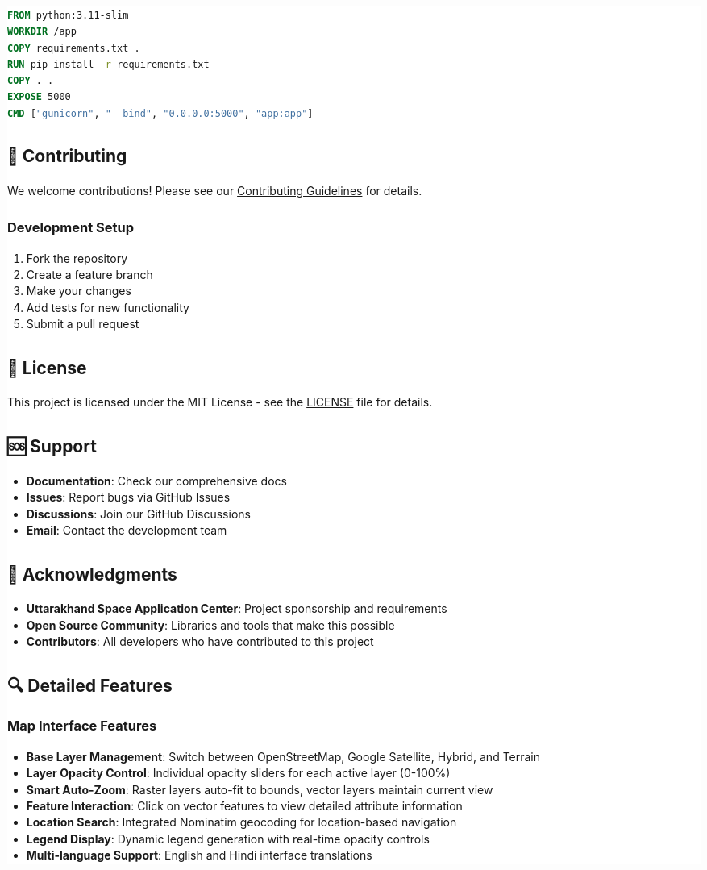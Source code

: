 ```dockerfile
FROM python:3.11-slim
WORKDIR /app
COPY requirements.txt .
RUN pip install -r requirements.txt
COPY . .
EXPOSE 5000
CMD ["gunicorn", "--bind", "0.0.0.0:5000", "app:app"]
```

## 🤝 Contributing

We welcome contributions! Please see our [Contributing Guidelines](CONTRIBUTING.md) for details.

### Development Setup

1. Fork the repository
2. Create a feature branch
3. Make your changes
4. Add tests for new functionality
5. Submit a pull request

## 📄 License

This project is licensed under the MIT License - see the [LICENSE](LICENSE) file for details.

## 🆘 Support

- **Documentation**: Check our comprehensive docs
- **Issues**: Report bugs via GitHub Issues
- **Discussions**: Join our GitHub Discussions
- **Email**: Contact the development team

## 🙏 Acknowledgments

- **Uttarakhand Space Application Center**: Project sponsorship and requirements
- **Open Source Community**: Libraries and tools that make this possible
- **Contributors**: All developers who have contributed to this project

## 🔍 Detailed Features

### Map Interface Features

- **Base Layer Management**: Switch between OpenStreetMap, Google Satellite, Hybrid, and Terrain
- **Layer Opacity Control**: Individual opacity sliders for each active layer (0-100%)
- **Smart Auto-Zoom**: Raster layers auto-fit to bounds, vector layers maintain current view
- **Feature Interaction**: Click on vector features to view detailed attribute information
- **Location Search**: Integrated Nominatim geocoding for location-based navigation
- **Legend Display**: Dynamic legend generation with real-time opacity controls
- **Multi-language Support**: English and Hindi interface translations

